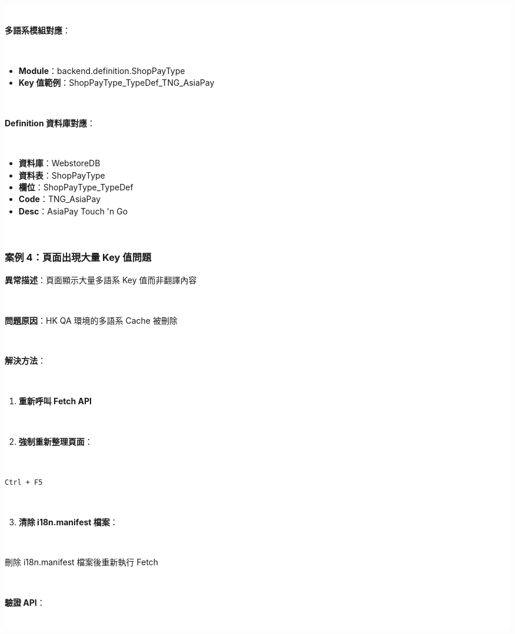 <br>

**多語系模組對應**：

<br>

- **Module**：backend.definition.ShopPayType
- **Key 值範例**：ShopPayType_TypeDef_TNG_AsiaPay

<br>

**Definition 資料庫對應**：

<br>

- **資料庫**：WebstoreDB
- **資料表**：ShopPayType
- **欄位**：ShopPayType_TypeDef
- **Code**：TNG_AsiaPay
- **Desc**：AsiaPay Touch 'n Go

<br>

### 案例 4：頁面出現大量 Key 值問題

**異常描述**：頁面顯示大量多語系 Key 值而非翻譯內容

<br>

**問題原因**：HK QA 環境的多語系 Cache 被刪除

<br>

**解決方法**：

<br>

1. **重新呼叫 Fetch API**

<br>

2. **強制重新整理頁面**：

<br>

```
Ctrl + F5
```

<br>

3. **清除 i18n.manifest 檔案**：

<br>

刪除 i18n.manifest 檔案後重新執行 Fetch

<br>

**驗證 API**：

<br>
